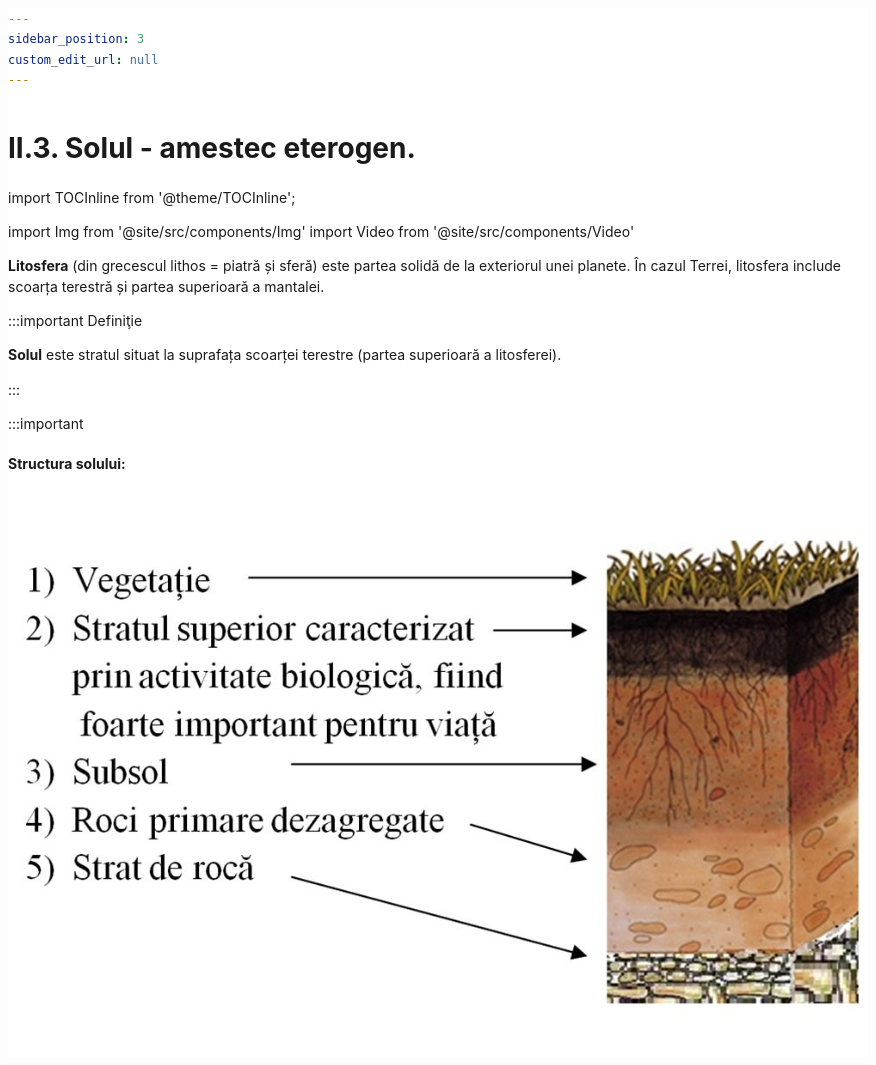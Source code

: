 ```yaml
---
sidebar_position: 3
custom_edit_url: null
---
```


# II.3. Solul - amestec eterogen.


import TOCInline from '@theme/TOCInline';

<TOCInline toc={toc} />



import Img from '@site/src/components/Img'
import Video from '@site/src/components/Video'




**Litosfera** (din grecescul lithos = piatră și sferă) este partea solidă de la exteriorul unei planete. În cazul Terrei, litosfera include scoarța terestră și partea superioară a mantalei.




:::important Definiţie

**Solul** este stratul situat la suprafața scoarței terestre (partea superioară a litosferei).  

:::



:::important

#### Structura solului: 

<Img className="img-responsive4" src="chimie/clasa7/capitolul2/2_3_Poza1_PozaIStructuraSolului.jpg" width="1000" height="559" />
